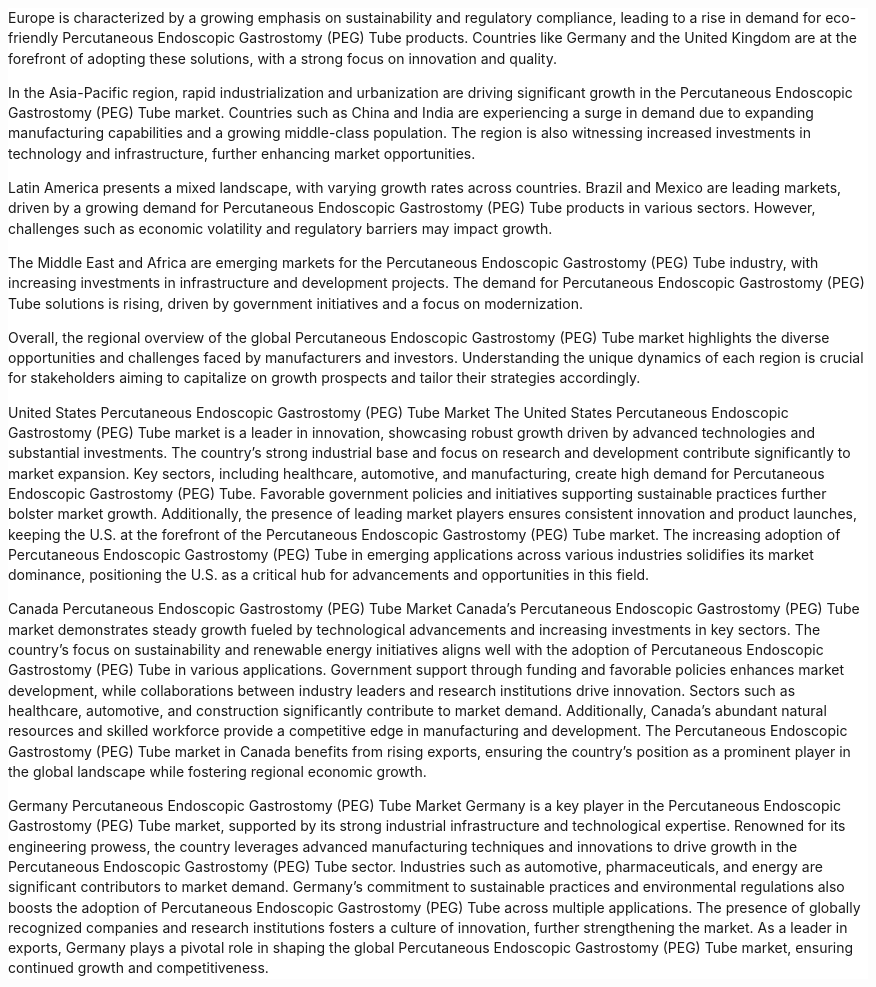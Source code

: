 Europe is characterized by a growing emphasis on sustainability and regulatory compliance, leading to a rise in demand for eco-friendly Percutaneous Endoscopic Gastrostomy (PEG) Tube products. Countries like Germany and the United Kingdom are at the forefront of adopting these solutions, with a strong focus on innovation and quality.

In the Asia-Pacific region, rapid industrialization and urbanization are driving significant growth in the Percutaneous Endoscopic Gastrostomy (PEG) Tube market. Countries such as China and India are experiencing a surge in demand due to expanding manufacturing capabilities and a growing middle-class population. The region is also witnessing increased investments in technology and infrastructure, further enhancing market opportunities.

Latin America presents a mixed landscape, with varying growth rates across countries. Brazil and Mexico are leading markets, driven by a growing demand for Percutaneous Endoscopic Gastrostomy (PEG) Tube products in various sectors. However, challenges such as economic volatility and regulatory barriers may impact growth.

The Middle East and Africa are emerging markets for the Percutaneous Endoscopic Gastrostomy (PEG) Tube industry, with increasing investments in infrastructure and development projects. The demand for Percutaneous Endoscopic Gastrostomy (PEG) Tube solutions is rising, driven by government initiatives and a focus on modernization.

Overall, the regional overview of the global Percutaneous Endoscopic Gastrostomy (PEG) Tube market highlights the diverse opportunities and challenges faced by manufacturers and investors. Understanding the unique dynamics of each region is crucial for stakeholders aiming to capitalize on growth prospects and tailor their strategies accordingly.

United States Percutaneous Endoscopic Gastrostomy (PEG) Tube Market
The United States Percutaneous Endoscopic Gastrostomy (PEG) Tube market is a leader in innovation, showcasing robust growth driven by advanced technologies and substantial investments. The country’s strong industrial base and focus on research and development contribute significantly to market expansion. Key sectors, including healthcare, automotive, and manufacturing, create high demand for Percutaneous Endoscopic Gastrostomy (PEG) Tube. Favorable government policies and initiatives supporting sustainable practices further bolster market growth. Additionally, the presence of leading market players ensures consistent innovation and product launches, keeping the U.S. at the forefront of the Percutaneous Endoscopic Gastrostomy (PEG) Tube market. The increasing adoption of Percutaneous Endoscopic Gastrostomy (PEG) Tube in emerging applications across various industries solidifies its market dominance, positioning the U.S. as a critical hub for advancements and opportunities in this field.

Canada Percutaneous Endoscopic Gastrostomy (PEG) Tube Market
Canada’s Percutaneous Endoscopic Gastrostomy (PEG) Tube market demonstrates steady growth fueled by technological advancements and increasing investments in key sectors. The country’s focus on sustainability and renewable energy initiatives aligns well with the adoption of Percutaneous Endoscopic Gastrostomy (PEG) Tube in various applications. Government support through funding and favorable policies enhances market development, while collaborations between industry leaders and research institutions drive innovation. Sectors such as healthcare, automotive, and construction significantly contribute to market demand. Additionally, Canada’s abundant natural resources and skilled workforce provide a competitive edge in manufacturing and development. The Percutaneous Endoscopic Gastrostomy (PEG) Tube market in Canada benefits from rising exports, ensuring the country’s position as a prominent player in the global landscape while fostering regional economic growth.

Germany Percutaneous Endoscopic Gastrostomy (PEG) Tube Market
Germany is a key player in the Percutaneous Endoscopic Gastrostomy (PEG) Tube market, supported by its strong industrial infrastructure and technological expertise. Renowned for its engineering prowess, the country leverages advanced manufacturing techniques and innovations to drive growth in the Percutaneous Endoscopic Gastrostomy (PEG) Tube sector. Industries such as automotive, pharmaceuticals, and energy are significant contributors to market demand. Germany’s commitment to sustainable practices and environmental regulations also boosts the adoption of Percutaneous Endoscopic Gastrostomy (PEG) Tube across multiple applications. The presence of globally recognized companies and research institutions fosters a culture of innovation, further strengthening the market. As a leader in exports, Germany plays a pivotal role in shaping the global Percutaneous Endoscopic Gastrostomy (PEG) Tube market, ensuring continued growth and competitiveness.

